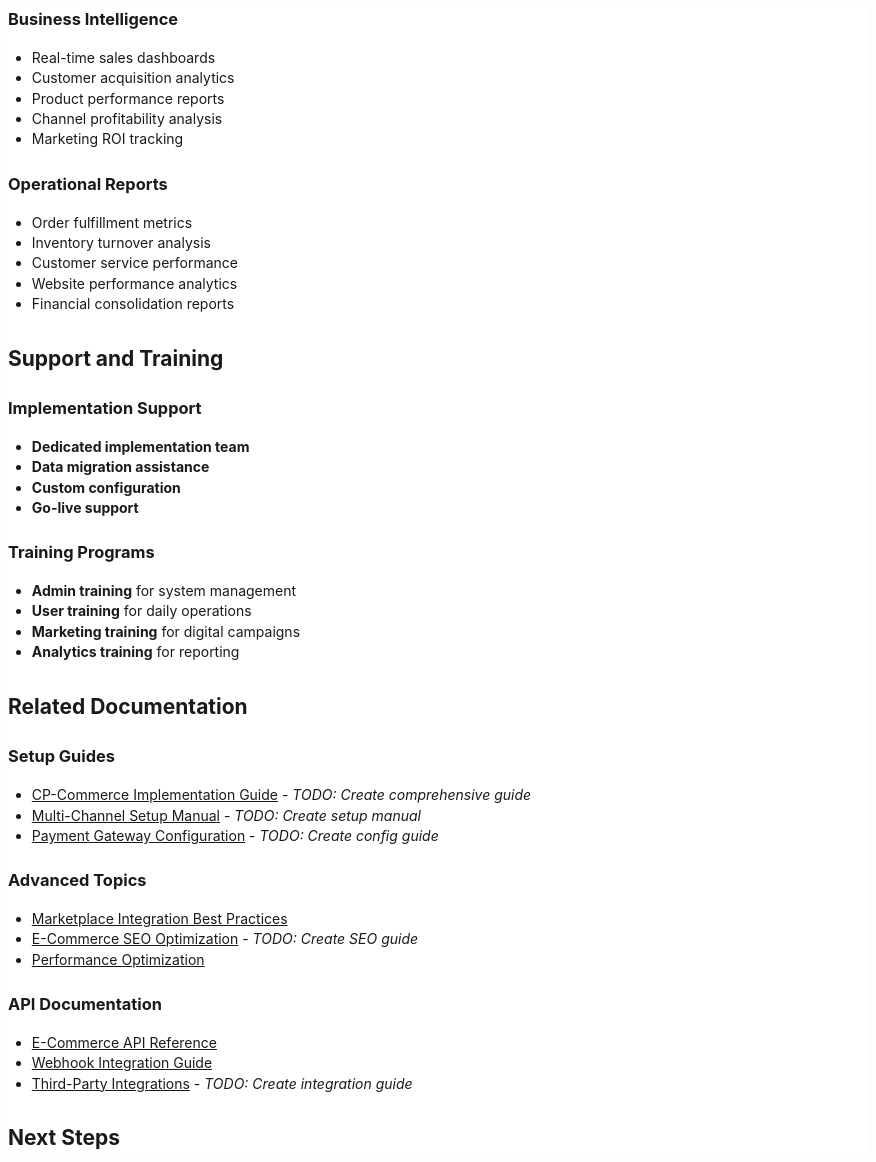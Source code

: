 ### Business Intelligence
- Real-time sales dashboards
- Customer acquisition analytics
- Product performance reports
- Channel profitability analysis
- Marketing ROI tracking

### Operational Reports
- Order fulfillment metrics
- Inventory turnover analysis
- Customer service performance
- Website performance analytics
- Financial consolidation reports

## Support and Training

### Implementation Support
- **Dedicated implementation team**
- **Data migration assistance**
- **Custom configuration**
- **Go-live support**

### Training Programs
- **Admin training** for system management
- **User training** for daily operations
- **Marketing training** for digital campaigns
- **Analytics training** for reporting

## Related Documentation

### Setup Guides
- [CP-Commerce Implementation Guide](/guides/) - *TODO: Create comprehensive guide*
- [Multi-Channel Setup Manual](/guides/) - *TODO: Create setup manual*
- [Payment Gateway Configuration](/guides/) - *TODO: Create config guide*

### Advanced Topics
- [Marketplace Integration Best Practices](/guides/advanced/integration-best-practices/)
- [E-Commerce SEO Optimization](/guides/) - *TODO: Create SEO guide*
- [Performance Optimization](/guides/advanced/performance-optimization/)

### API Documentation
- [E-Commerce API Reference](/developers/api-reference/)
- [Webhook Integration Guide](/developers/webhooks/)
- [Third-Party Integrations](/guides/) - *TODO: Create integration guide*

## Next Steps
